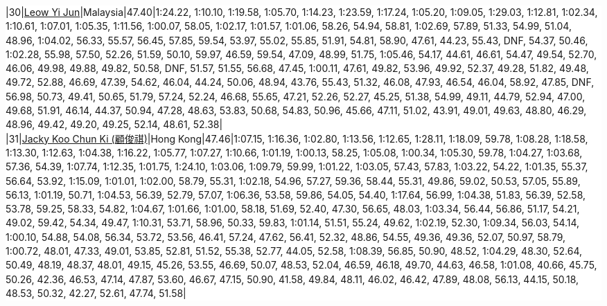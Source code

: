|30|[Leow Yi Jun](https://www.worldcubeassociation.org/persons/2010JUNL02)|Malaysia|47.40|1:24.22, 1:10.10, 1:19.58, 1:05.70, 1:14.23, 1:23.59, 1:17.24, 1:05.20, 1:09.05, 1:29.03, 1:12.81, 1:02.34, 1:10.61, 1:07.01, 1:05.35, 1:11.56, 1:00.07, 58.05, 1:02.17, 1:01.57, 1:01.06, 58.26, 54.94, 58.81, 1:02.69, 57.89, 51.33, 54.99, 51.04, 48.96, 1:04.02, 56.33, 55.57, 56.45, 57.85, 59.54, 53.97, 55.02, 55.85, 51.91, 54.81, 58.90, 47.61, 44.23, 55.43, DNF, 54.37, 50.46, 1:02.28, 55.98, 57.50, 52.26, 51.59, 50.10, 59.97, 46.59, 59.54, 47.09, 48.99, 51.75, 1:05.46, 54.17, 44.61, 46.61, 54.47, 49.54, 52.70, 46.06, 49.98, 49.88, 49.82, 50.58, DNF, 51.57, 51.55, 56.68, 47.45, 1:00.11, 47.61, 49.82, 53.96, 49.92, 52.37, 49.28, 51.82, 49.48, 49.72, 52.88, 46.69, 47.39, 54.62, 46.04, 44.24, 50.06, 48.94, 43.76, 55.43, 51.32, 46.08, 47.93, 46.54, 46.04, 58.92, 47.85, DNF, 56.98, 50.73, 49.41, 50.65, 51.79, 57.24, 52.24, 46.68, 55.65, 47.21, 52.26, 52.27, 45.25, 51.38, 54.99, 49.11, 44.79, 52.94, 47.00, 49.68, 51.91, 46.14, 44.37, 50.94, 47.28, 48.63, 53.83, 50.68, 54.83, 50.96, 45.66, 47.11, 51.02, 43.91, 49.01, 49.63, 48.80, 46.29, 48.96, 49.42, 49.20, 49.25, 52.14, 48.61, 52.38|  
|31|[Jacky Koo Chun Ki (顧俊祺)](https://www.worldcubeassociation.org/persons/2010KIKO01)|Hong Kong|47.46|1:07.15, 1:16.36, 1:02.80, 1:13.56, 1:12.65, 1:28.11, 1:18.09, 59.78, 1:08.28, 1:18.58, 1:13.30, 1:12.63, 1:04.38, 1:16.22, 1:05.77, 1:07.27, 1:10.66, 1:01.19, 1:00.13, 58.25, 1:05.08, 1:00.34, 1:05.30, 59.78, 1:04.27, 1:03.68, 57.36, 54.39, 1:07.74, 1:12.35, 1:01.75, 1:24.10, 1:03.06, 1:09.79, 59.99, 1:01.22, 1:03.05, 57.43, 57.83, 1:03.22, 54.22, 1:01.35, 55.37, 56.64, 53.92, 1:15.09, 1:01.01, 1:02.00, 58.79, 55.31, 1:02.18, 54.96, 57.27, 59.36, 58.44, 55.31, 49.86, 59.02, 50.53, 57.05, 55.89, 56.13, 1:01.19, 50.71, 1:04.53, 56.39, 52.79, 57.07, 1:06.36, 53.58, 59.86, 54.05, 54.40, 1:17.64, 56.99, 1:04.38, 51.83, 56.39, 52.58, 53.78, 59.25, 58.33, 54.82, 1:04.67, 1:01.66, 1:01.00, 58.18, 51.69, 52.40, 47.30, 56.65, 48.03, 1:03.34, 56.44, 56.86, 51.17, 54.21, 49.02, 59.42, 54.34, 49.47, 1:10.31, 53.71, 58.96, 50.33, 59.83, 1:01.14, 51.51, 55.24, 49.62, 1:02.19, 52.30, 1:09.34, 56.03, 54.14, 1:00.10, 54.88, 54.08, 56.34, 53.72, 53.56, 46.41, 57.24, 47.62, 56.41, 52.32, 48.86, 54.55, 49.36, 49.36, 52.07, 50.97, 58.79, 1:00.72, 48.01, 47.33, 49.01, 53.85, 52.81, 51.52, 55.38, 52.77, 44.05, 52.58, 1:08.39, 56.85, 50.90, 48.52, 1:04.29, 48.30, 52.64, 50.49, 48.19, 48.37, 48.01, 49.15, 45.26, 53.55, 46.69, 50.07, 48.53, 52.04, 46.59, 46.18, 49.70, 44.63, 46.58, 1:01.08, 40.66, 45.75, 50.26, 42.36, 46.53, 47.14, 47.87, 53.60, 46.67, 47.15, 50.90, 41.58, 49.84, 48.11, 46.02, 46.42, 47.89, 48.08, 56.13, 44.15, 50.18, 48.53, 50.32, 42.27, 52.61, 47.74, 51.58|  
